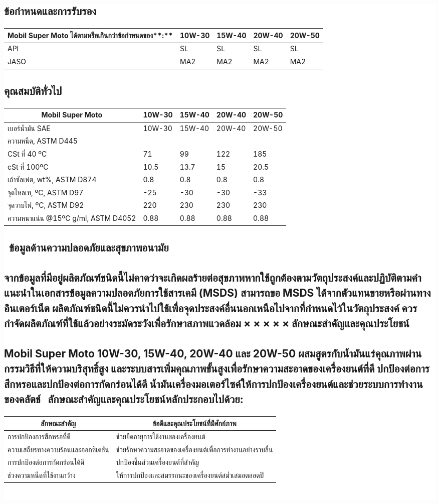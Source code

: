 ข้อกำหนดและการรับรอง
--------------------
| Mobil Super Moto ได้ตามหรือเกินกว่าข้อกำหนดของ**:** | 10W-30 | 15W-40 | 20W-40 | 20W-50 |
| --- | --- | --- | --- | --- |
| API | SL | SL | SL | SL |
| JASO | MA2 | MA2 | MA2 | MA2 |     
คุณสมบัติทั่วไป
---------------
| Mobil Super Moto | 10W-30 | 15W-40 | 20W-40 | 20W-50 |
| --- | --- | --- | --- | --- |
| เบอร์น้ำมัน SAE | 10W-30 | 15W-40 | 20W-40 | 20W-50 |
| ความหนืด, ASTM D445 |  |  |  |  |
| CSt ที่ 40 ºC | 71 | 99 | 122 | 185 |
| cSt ที่ 100ºC | 10.5 | 13.7 | 15 | 20.5 |
| เถ้าซัลเฟต, wt%, ASTM D874 | 0.8 | 0.8 | 0.8 | 0.8 |
| จุดไหลเท, ºC, ASTM D97 | -25 | -30 | -30 | -33 |
| จุดวาบไฟ, ºC, ASTM D92 | 220 | 230 | 230 | 230 |
| ความหนาแน่น @15ºC g/ml, ASTM D4052 | 0.88 | 0.88 | 0.88 | 0.88 |
 
ข้อมูลด้านความปลอดภัยและสุขภาพอนามัย
------------------------------------
จากข้อมูลที่มีอยู่ผลิตภัณฑ์ชนิดนี้ไม่คาดว่าจะเกิดผลร้ายต่อสุขภาพหากใช้ถูกต้องตามวัตถุประสงค์และปฏิบัติตามคำแนะนำในเอกสารข้อมูลความปลอดภัยการใช้สารเคมี (MSDS) สามารถขอ MSDS ได้จากตัวแทนขายหรือผ่านทางอินเตอร์เน็ต ผลิตภัณฑ์ชนิดนี้ไม่ควรนำไปใช้เพื่อจุดประสงค์อื่นนอกเหนือไปจากที่กำหนดไว้ในวัตถุประสงค์ ควรกำจัดผลิตภัณฑ์ที่ใช้แล้วอย่างระมัดระวังเพื่อรักษาสภาพแวดล้อม
×
×
×
×
×
ลักษณะสำคัญและคุณประโยชน์
-------------------------
Mobil Super Moto 10W-30, 15W-40, 20W-40 และ 20W-50 ผสมสูตรกับน้ำมันแร่คุณภาพผ่านกรรมวิธีที่ให้ความบริสุทธิ์สูง และระบบสารเพิ่มคุณภาพขั้นสูงเพื่อรักษาความสะอาดของเครื่องยนต์ที่ดี ปกป้องต่อการสึกหรอและปกป้องต่อการกัดกร่อนได้ดี น้ำมันเครื่องมอเตอร์ไซค์ให้การปกป้องเครื่องยนต์และช่วยระบบการทำงานของคลัตช์ 
 
ลักษณะสำคัญและคุณประโยชน์หลักประกอบไปด้วย:
------------------------------------------
| ลักษณะสำคัญ | ข้อดีและคุณประโยชน์ที่มีศักย์ภาพ |
| --- | --- |
| การปกป้องการสึกหรอที่ดี | ช่วยยืดอายุการใช้งานของเครื่องยนต์ |
| ความเสถียรทางความร้อนและออกซิเดชัน | ช่วยรักษาความสะอาดของเครื่องยนต์เพื่อการทำงานอย่างราบลี่น |
| การปกป้องต่อการกัดกร่อนได้ดี | ปกป้องชิ้นส่วนเครื่องยนต์ที่สำคัญ |
| ช่วงความหนืดที่ใช้งานกว้าง | ให้การปกป้องและสมรรถนะของเครื่องยนต์สม่ำเสมอตลอดปี |
 